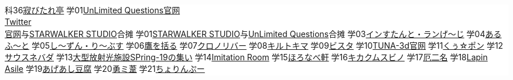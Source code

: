 <tr><td id="寂びたれ亭">科36</td><td><a href="/index.php?title=%E5%AF%82%E3%81%B3%E3%81%9F%E3%82%8C%E4%BA%AD&amp;action=edit&amp;redlink=1" class="new" title="寂びたれ亭（页面不存在）">寂びたれ亭</a></td><td></td><td></td><td></td></tr>
<tr><td id="UnLimited_Questions">学01</td><td><a href="./UnLimited_Questions.md" title="UnLimited Questions">UnLimited Questions</a></td><td><a rel="nofollow" class="external text" href="http://uqshop.thebase.in/">官网</a><br><a rel="nofollow" class="external text" href="https://twitter.com/uqofficial">Twitter</a><br><a rel="nofollow" class="external text" href="http://unlimitedquestions.blog.fc2.com/">官网</a></td><td></td><td>与<a href="/index.php?title=STARWALKER_STUDIO&amp;action=edit&amp;redlink=1" class="new" title="STARWALKER STUDIO（页面不存在）">STARWALKER STUDIO</a>合摊</td></tr>
<tr><td id="STARWALKER_STUDIO">学01</td><td><a href="/index.php?title=STARWALKER_STUDIO&amp;action=edit&amp;redlink=1" class="new" title="STARWALKER STUDIO（页面不存在）">STARWALKER STUDIO</a></td><td></td><td></td><td>与<a href="./UnLimited_Questions.md" title="UnLimited Questions">UnLimited Questions</a>合摊</td></tr>
<tr><td id="インすたんと・ランげ〜じ">学03</td><td><a href="/index.php?title=%E3%82%A4%E3%83%B3%E3%81%99%E3%81%9F%E3%82%93%E3%81%A8%E3%83%BB%E3%83%A9%E3%83%B3%E3%81%92%E3%80%9C%E3%81%98&amp;action=edit&amp;redlink=1" class="new" title="インすたんと・ランげ〜じ（页面不存在）">インすたんと・ランげ〜じ</a></td><td></td><td></td><td></td></tr>
<tr><td id="あるふ〜と">学04</td><td><a href="/index.php?title=%E3%81%82%E3%82%8B%E3%81%B5%E3%80%9C%E3%81%A8&amp;action=edit&amp;redlink=1" class="new" title="あるふ〜と（页面不存在）">あるふ〜と</a></td><td></td><td></td><td></td></tr>
<tr><td id="し〜ずん・り〜ぶす">学05</td><td><a href="/index.php?title=%E3%81%97%E3%80%9C%E3%81%9A%E3%82%93%E3%83%BB%E3%82%8A%E3%80%9C%E3%81%B6%E3%81%99&amp;action=edit&amp;redlink=1" class="new" title="し〜ずん・り〜ぶす（页面不存在）">し〜ずん・り〜ぶす</a></td><td></td><td></td><td></td></tr>
<tr><td id="鷹を括る">学06</td><td><a href="/index.php?title=%E9%B7%B9%E3%82%92%E6%8B%AC%E3%82%8B&amp;action=edit&amp;redlink=1" class="new" title="鷹を括る（页面不存在）">鷹を括る</a></td><td></td><td></td><td></td></tr>
<tr><td id="クロノリバー">学07</td><td><a href="/index.php?title=%E3%82%AF%E3%83%AD%E3%83%8E%E3%83%AA%E3%83%90%E3%83%BC&amp;action=edit&amp;redlink=1" class="new" title="クロノリバー（页面不存在）">クロノリバー</a></td><td></td><td></td><td></td></tr>
<tr><td id="キルトキマ">学08</td><td><a href="/index.php?title=%E3%82%AD%E3%83%AB%E3%83%88%E3%82%AD%E3%83%9E&amp;action=edit&amp;redlink=1" class="new" title="キルトキマ（页面不存在）">キルトキマ</a></td><td></td><td></td><td></td></tr>
<tr><td id="ビスタ">学09</td><td><a href="/index.php?title=%E3%83%93%E3%82%B9%E3%82%BF&amp;action=edit&amp;redlink=1" class="new" title="ビスタ（页面不存在）">ビスタ</a></td><td></td><td></td><td></td></tr>
<tr><td id="TUNA-3d">学10</td><td><a href="./TUNA-3d.md" title="TUNA-3d">TUNA-3d</a></td><td><a rel="nofollow" class="external text" href="http://t3d.2-d.jp/">官网</a></td><td></td><td></td></tr>
<tr><td id="くぅ☆ポン">学11</td><td><a href="/index.php?title=%E3%81%8F%E3%81%85%E2%98%86%E3%83%9D%E3%83%B3&amp;action=edit&amp;redlink=1" class="new" title="くぅ☆ポン（页面不存在）">くぅ☆ポン</a></td><td></td><td></td><td></td></tr>
<tr><td id="サウスネバダ">学12</td><td><a href="./サウスネバダ.md" title="サウスネバダ">サウスネバダ</a></td><td></td><td></td><td></td></tr>
<tr><td id="大型放射光施設SPring-19の集い">学13</td><td><a href="/index.php?title=%E5%A4%A7%E5%9E%8B%E6%94%BE%E5%B0%84%E5%85%89%E6%96%BD%E8%A8%ADSPring-19%E3%81%AE%E9%9B%86%E3%81%84&amp;action=edit&amp;redlink=1" class="new" title="大型放射光施設SPring-19の集い（页面不存在）">大型放射光施設SPring-19の集い</a></td><td></td><td></td><td></td></tr>
<tr><td id="Imitation_Room">学14</td><td><a href="/index.php?title=Imitation_Room&amp;action=edit&amp;redlink=1" class="new" title="Imitation Room（页面不存在）">Imitation Room</a></td><td></td><td></td><td></td></tr>
<tr><td id="ほろなべ軒">学15</td><td><a href="/index.php?title=%E3%81%BB%E3%82%8D%E3%81%AA%E3%81%B9%E8%BB%92&amp;action=edit&amp;redlink=1" class="new" title="ほろなべ軒（页面不存在）">ほろなべ軒</a></td><td></td><td></td><td></td></tr>
<tr><td id="キカクムスビノ">学16</td><td><a href="/index.php?title=%E3%82%AD%E3%82%AB%E3%82%AF%E3%83%A0%E3%82%B9%E3%83%93%E3%83%8E&amp;action=edit&amp;redlink=1" class="new" title="キカクムスビノ（页面不存在）">キカクムスビノ</a></td><td></td><td></td><td></td></tr>
<tr><td id="厄二名">学17</td><td><a href="/index.php?title=%E5%8E%84%E4%BA%8C%E5%90%8D&amp;action=edit&amp;redlink=1" class="new" title="厄二名（页面不存在）">厄二名</a></td><td></td><td></td><td></td></tr>
<tr><td id="Lapin_Asile">学18</td><td><a href="/index.php?title=Lapin_Asile&amp;action=edit&amp;redlink=1" class="new" title="Lapin Asile（页面不存在）">Lapin Asile</a></td><td></td><td></td><td></td></tr>
<tr><td id="あげあし豆腐">学19</td><td><a href="./あげあし豆腐.md" title="あげあし豆腐">あげあし豆腐</a></td><td></td><td></td><td></td></tr>
<tr><td id="勇ミ葦">学20</td><td><a href="/index.php?title=%E5%8B%87%E3%83%9F%E8%91%A6&amp;action=edit&amp;redlink=1" class="new" title="勇ミ葦（页面不存在）">勇ミ葦</a></td><td></td><td></td><td></td></tr>
<tr><td id="ちょりんぷー">学21</td><td><a href="/index.php?title=%E3%81%A1%E3%82%87%E3%82%8A%E3%82%93%E3%81%B7%E3%83%BC&amp;action=edit&amp;redlink=1" class="new" title="ちょりんぷー（页面不存在）">ちょりんぷー</a></td><td></td><td></td><td></td></tr>